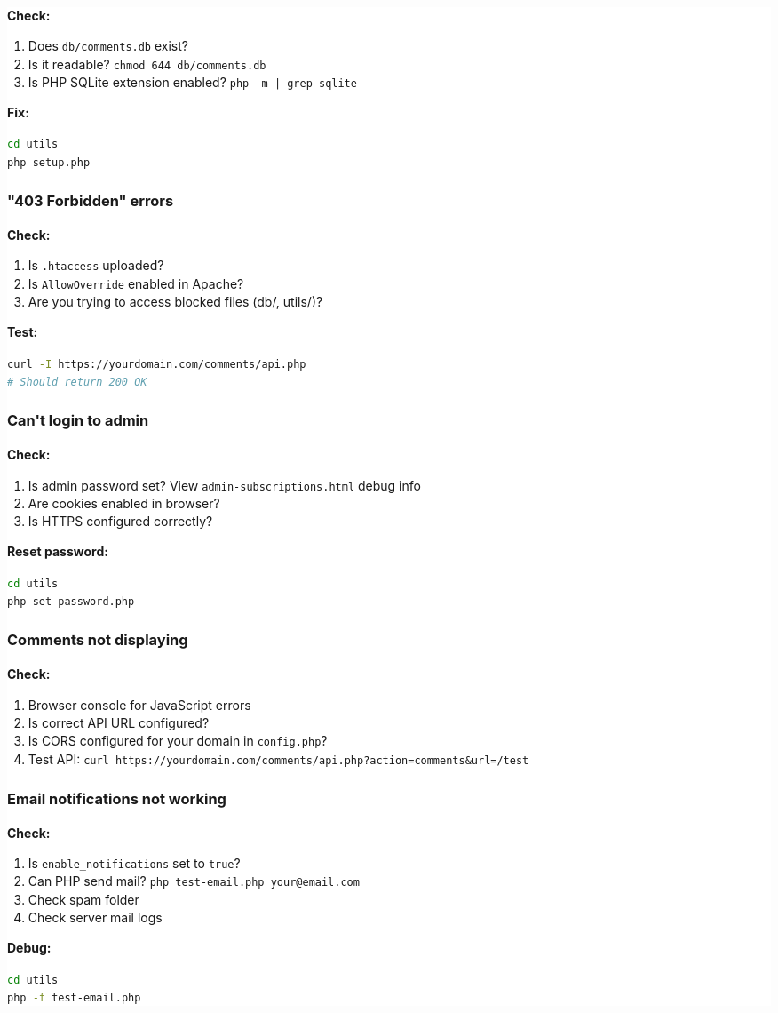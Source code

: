 **Check:**
1. Does `db/comments.db` exist?
2. Is it readable? `chmod 644 db/comments.db`
3. Is PHP SQLite extension enabled? `php -m | grep sqlite`

**Fix:**
```bash
cd utils
php setup.php
```

### "403 Forbidden" errors

**Check:**
1. Is `.htaccess` uploaded?
2. Is `AllowOverride` enabled in Apache?
3. Are you trying to access blocked files (db/, utils/)?

**Test:**
```bash
curl -I https://yourdomain.com/comments/api.php
# Should return 200 OK
```

### Can't login to admin

**Check:**
1. Is admin password set? View `admin-subscriptions.html` debug info
2. Are cookies enabled in browser?
3. Is HTTPS configured correctly?

**Reset password:**
```bash
cd utils
php set-password.php
```

### Comments not displaying

**Check:**
1. Browser console for JavaScript errors
2. Is correct API URL configured?
3. Is CORS configured for your domain in `config.php`?
4. Test API: `curl https://yourdomain.com/comments/api.php?action=comments&url=/test`

### Email notifications not working

**Check:**
1. Is `enable_notifications` set to `true`?
2. Can PHP send mail? `php test-email.php your@email.com`
3. Check spam folder
4. Check server mail logs

**Debug:**
```bash
cd utils
php -f test-email.php
```
